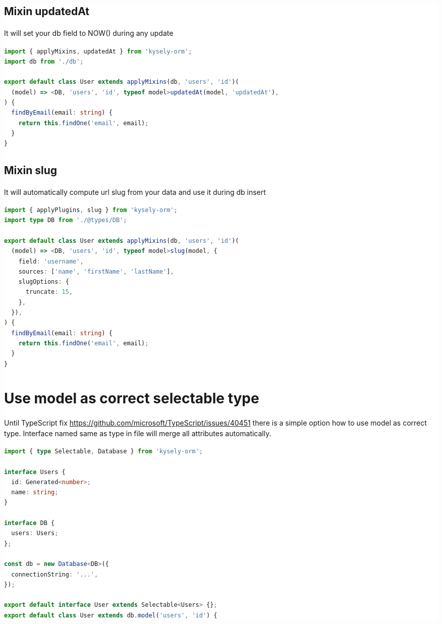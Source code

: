 ## Mixin updatedAt

It will set your db field to NOW() during any update

```ts 
import { applyMixins, updatedAt } from 'kysely-orm';
import db from './db';

export default class User extends applyMixins(db, 'users', 'id')(
  (model) => <DB, 'users', 'id', typeof model>updatedAt(model, 'updatedAt'),
) {
  findByEmail(email: string) {
    return this.findOne('email', email);
  }
}
```

## Mixin slug

It will automatically compute url slug from your data and use it during db insert

```ts 
import { applyPlugins, slug } from 'kysely-orm';
import type DB from './@types/DB';

export default class User extends applyMixins(db, 'users', 'id')(
  (model) => <DB, 'users', 'id', typeof model>slug(model, {
    field: 'username',
    sources: ['name', 'firstName', 'lastName'],
    slugOptions: {
      truncate: 15,
    },
  }),
) {
  findByEmail(email: string) {
    return this.findOne('email', email);
  }
}
```

# Use model as correct selectable type

Until TypeScript fix https://github.com/microsoft/TypeScript/issues/40451 there is a simple option how to use model as correct type. Interface named same as type in file will merge all attributes automatically.

```ts
import { type Selectable, Database } from 'kysely-orm';

interface Users {
  id: Generated<number>;
  name: string;
}

interface DB {
  users: Users;
};

const db = new Database<DB>({
  connectionString: '...',
});

export default interface User extends Selectable<Users> {};
export default class User extends db.model('users', 'id') {
```